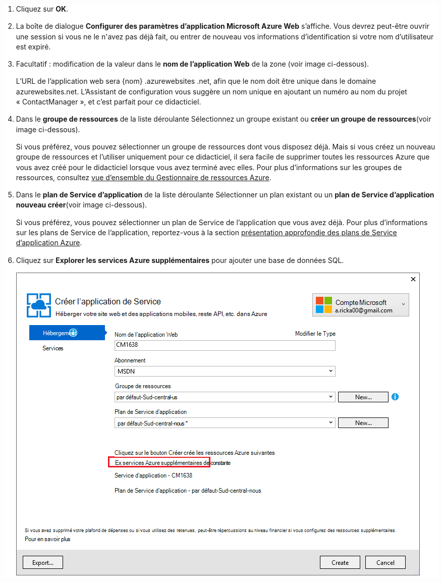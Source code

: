 1. Cliquez sur **OK**.

1. La boîte de dialogue **Configurer des paramètres d’application Microsoft Azure Web** s’affiche. Vous devrez peut-être ouvrir une session si vous ne le n'avez pas déjà fait, ou entrer de nouveau vos informations d’identification si votre nom d’utilisateur est expiré.

1. Facultatif : modification de la valeur dans le **nom de l’application Web** de la zone (voir image ci-dessous).

    L’URL de l’application web sera {nom} .azurewebsites .net, afin que le nom doit être unique dans le domaine azurewebsites.net. L’Assistant de configuration vous suggère un nom unique en ajoutant un numéro au nom du projet « ContactManager », et c’est parfait pour ce didacticiel.

5. Dans le **groupe de ressources** de la liste déroulante Sélectionnez un groupe existant ou **créer un groupe de ressources**(voir image ci-dessous). 

    Si vous préférez, vous pouvez sélectionner un groupe de ressources dont vous disposez déjà. Mais si vous créez un nouveau groupe de ressources et l’utiliser uniquement pour ce didacticiel, il sera facile de supprimer toutes les ressources Azure que vous avez créé pour le didacticiel lorsque vous avez terminé avec elles. Pour plus d’informations sur les groupes de ressources, consultez [vue d’ensemble du Gestionnaire de ressources Azure](../azure-resource-manager/resource-group-overview.md). 

5. Dans le **plan de Service d’application** de la liste déroulante Sélectionner un plan existant ou un **plan de Service d’application nouveau créer**(voir image ci-dessous).

    Si vous préférez, vous pouvez sélectionner un plan de Service de l’application que vous avez déjà. Pour plus d’informations sur les plans de Service de l’application, reportez-vous à la section [présentation approfondie des plans de Service d’application Azure](../app-service/azure-web-sites-web-hosting-plans-in-depth-overview.md). 

1. Cliquez sur **Explorer les services Azure supplémentaires** pour ajouter une base de données SQL.

    ![Ajouter de nouveaux services](./media/web-sites-dotnet-deploy-aspnet-mvc-app-membership-oauth-sql-database/n2.png)
